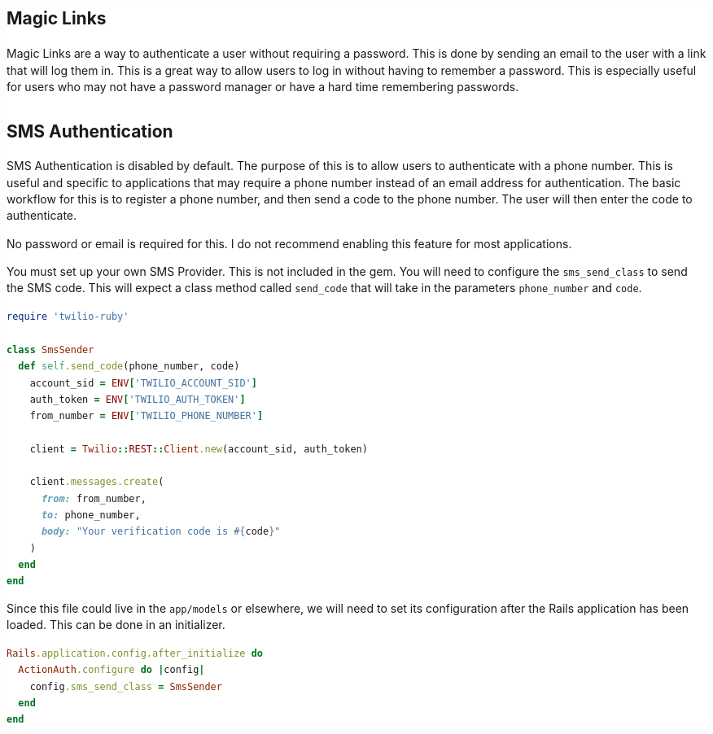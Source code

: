 ## Magic Links

Magic Links are a way to authenticate a user without requiring a password. This is done by sending
an email to the user with a link that will log them in. This is a great way to allow users to log in
without having to remember a password. This is especially useful for users who may not have a password
manager or have a hard time remembering passwords.

## SMS Authentication

SMS Authentication is disabled by default. The purpose of this is to allow users to authenticate
with a phone number. This is useful and specific to applications that may require a phone number
instead of an email address for authentication. The basic workflow for this is to register a phone
number, and then send a code to the phone number. The user will then enter the code to authenticate.

No password or email is required for this. I do not recommend enabling this feature for most applications.

You must set up your own SMS Provider. This is not included in the gem. You will need to configure the
`sms_send_class` to send the SMS code. This will expect a class method called `send_code` that will take in the parameters
`phone_number` and `code`.

```ruby
require 'twilio-ruby'

class SmsSender
  def self.send_code(phone_number, code)
    account_sid = ENV['TWILIO_ACCOUNT_SID']
    auth_token = ENV['TWILIO_AUTH_TOKEN']
    from_number = ENV['TWILIO_PHONE_NUMBER']

    client = Twilio::REST::Client.new(account_sid, auth_token)

    client.messages.create(
      from: from_number,
      to: phone_number,
      body: "Your verification code is #{code}"
    )
  end
end
```

Since this file could live in the `app/models` or elsewhere, we will need to set its configuration after the Rails
application has been loaded. This can be done in an initializer.

```ruby
Rails.application.config.after_initialize do
  ActionAuth.configure do |config|
    config.sms_send_class = SmsSender
  end
end
```

